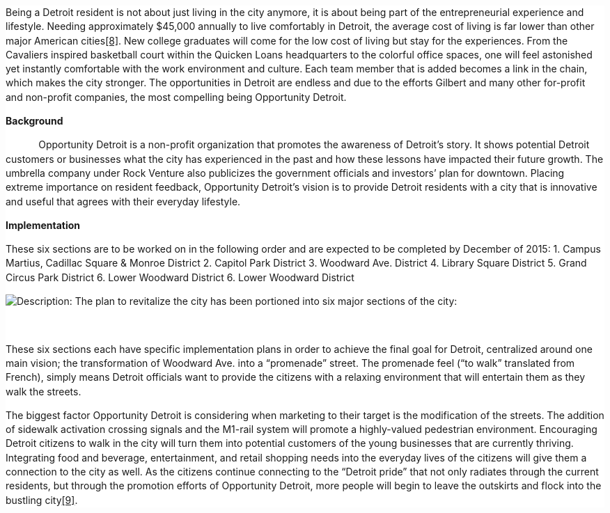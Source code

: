 Being a Detroit resident is not about just living in the city anymore, it is
about being part of the entrepreneurial experience and lifestyle. Needing
approximately \$45,000 annually to live comfortably in Detroit, the average cost
of living is far lower than other major American cities[[8]](#_ftn8). New
college graduates will come for the low cost of living but stay for the
experiences. From the Cavaliers inspired basketball court within the Quicken
Loans headquarters to the colorful office spaces, one will feel astonished yet
instantly comfortable with the work environment and culture. Each team member
that is added becomes a link in the chain, which makes the city stronger. The
opportunities in Detroit are endless and due to the efforts Gilbert and many
other for-profit and non-profit companies, the most compelling being Opportunity
Detroit.

**Background**

            Opportunity Detroit is a non-profit organization that promotes the
awareness of Detroit’s story. It shows potential Detroit customers or businesses
what the city has experienced in the past and how these lessons have impacted
their future growth. The umbrella company under Rock Venture also publicizes the
government officials and investors’ plan for downtown. Placing extreme
importance on resident feedback, Opportunity Detroit’s vision is to provide
Detroit residents with a city that is innovative and useful that agrees with
their everyday lifestyle.

**Implementation**

These six sections are to be worked on in the following order and are expected
to be completed by December of 2015:  1. Campus Martius, Cadillac Square &
Monroe District 2. Capitol Park District 3. Woodward Ave. District 4. Library
Square District 5. Grand Circus Park District 6. Lower Woodward District 6.
Lower Woodward District

![Description: The plan to revitalize the city has been portioned into six major sections of the city: ](file://localhost/Users/yingyang/Library/Caches/TemporaryItems/msoclip/0clip_image010.gif)

 

These six sections each have specific implementation plans in order to achieve
the final goal for Detroit, centralized around one main vision; the
transformation of Woodward Ave. into a “promenade” street. The promenade feel
(“to walk” translated from French), simply means Detroit officials want to
provide the citizens with a relaxing environment that will entertain them as
they walk the streets.

The biggest factor Opportunity Detroit is considering when marketing to their
target is the modification of the streets. The addition of sidewalk activation
crossing signals and the M1-rail system will promote a highly-valued pedestrian
environment. Encouraging Detroit citizens to walk in the city will turn them
into potential customers of the young businesses that are currently thriving.
Integrating food and beverage, entertainment, and retail shopping needs into the
everyday lives of the citizens will give them a connection to the city as well.
As the citizens continue connecting to the “Detroit pride” that not only
radiates through the current residents, but through the promotion efforts of
Opportunity Detroit, more people will begin to leave the outskirts and flock
into the bustling city[[9]](#_ftn9).
